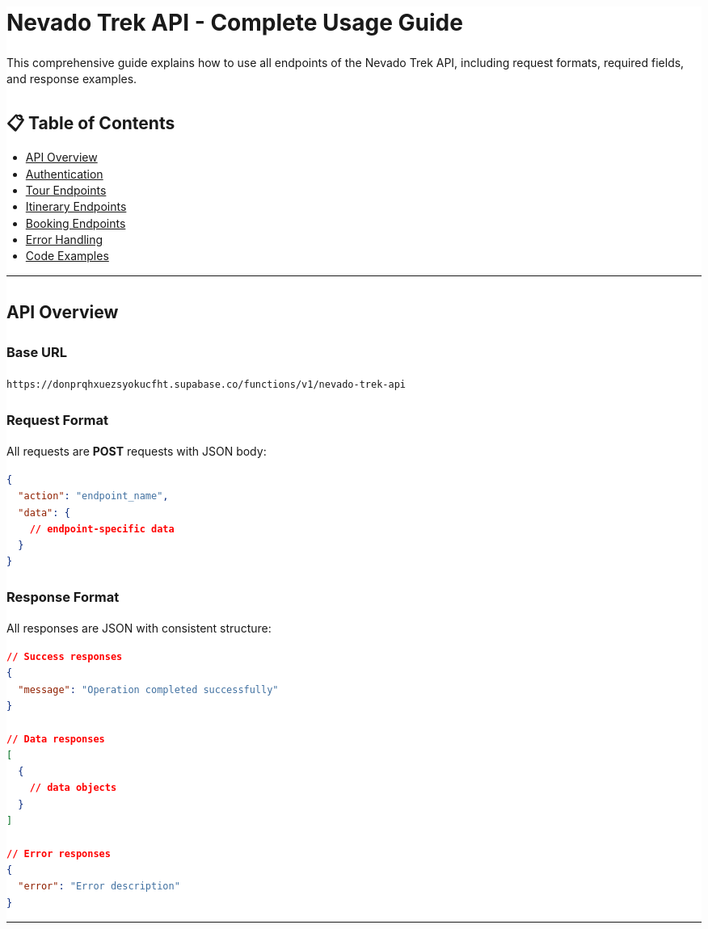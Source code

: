 # Nevado Trek API - Complete Usage Guide

This comprehensive guide explains how to use all endpoints of the Nevado Trek API, including request formats, required fields, and response examples.

## 📋 Table of Contents

- [API Overview](#api-overview)
- [Authentication](#authentication)
- [Tour Endpoints](#tour-endpoints)
- [Itinerary Endpoints](#itinerary-endpoints)
- [Booking Endpoints](#booking-endpoints)
- [Error Handling](#error-handling)
- [Code Examples](#code-examples)

---

## API Overview

### Base URL
```
https://donprqhxuezsyokucfht.supabase.co/functions/v1/nevado-trek-api
```

### Request Format
All requests are **POST** requests with JSON body:
```json
{
  "action": "endpoint_name",
  "data": {
    // endpoint-specific data
  }
}
```

### Response Format
All responses are JSON with consistent structure:
```json
// Success responses
{
  "message": "Operation completed successfully"
}

// Data responses
[
  {
    // data objects
  }
]

// Error responses
{
  "error": "Error description"
}
```

---